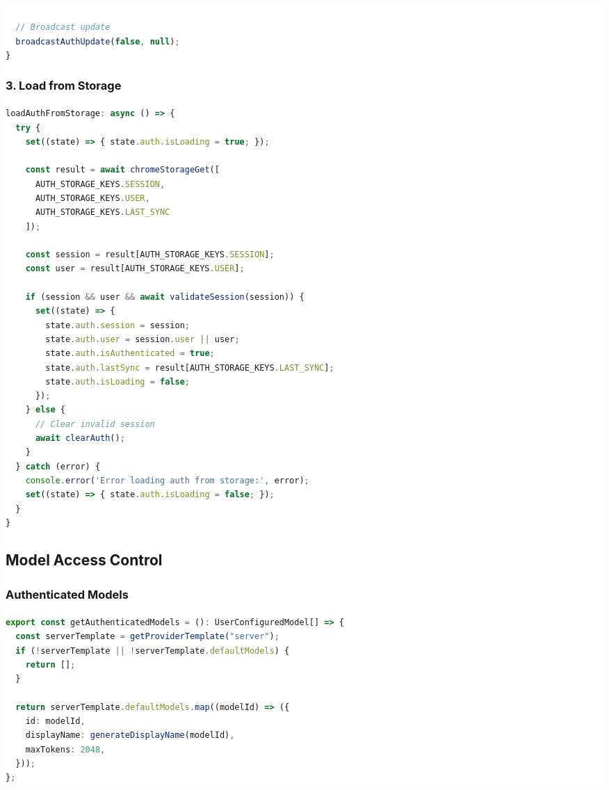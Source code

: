 ```typescript
  
  // Broadcast update
  broadcastAuthUpdate(false, null);
}
```

### 3. Load from Storage

```typescript
loadAuthFromStorage: async () => {
  try {
    set((state) => { state.auth.isLoading = true; });
    
    const result = await chromeStorageGet([
      AUTH_STORAGE_KEYS.SESSION,
      AUTH_STORAGE_KEYS.USER,
      AUTH_STORAGE_KEYS.LAST_SYNC
    ]);
    
    const session = result[AUTH_STORAGE_KEYS.SESSION];
    const user = result[AUTH_STORAGE_KEYS.USER];
    
    if (session && user && await validateSession(session)) {
      set((state) => {
        state.auth.session = session;
        state.auth.user = session.user || user;
        state.auth.isAuthenticated = true;
        state.auth.lastSync = result[AUTH_STORAGE_KEYS.LAST_SYNC];
        state.auth.isLoading = false;
      });
    } else {
      // Clear invalid session
      await clearAuth();
    }
  } catch (error) {
    console.error('Error loading auth from storage:', error);
    set((state) => { state.auth.isLoading = false; });
  }
}
```

## Model Access Control

### Authenticated Models

```typescript
export const getAuthenticatedModels = (): UserConfiguredModel[] => {
  const serverTemplate = getProviderTemplate("server");
  if (!serverTemplate || !serverTemplate.defaultModels) {
    return [];
  }
  
  return serverTemplate.defaultModels.map((modelId) => ({
    id: modelId,
    displayName: generateDisplayName(modelId),
    maxTokens: 2048,
  }));
};
```

